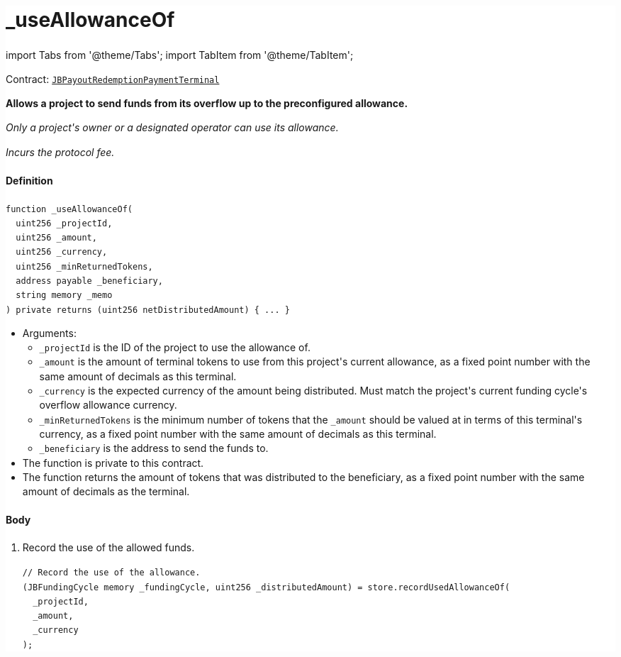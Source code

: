 # _useAllowanceOf

import Tabs from '@theme/Tabs';
import TabItem from '@theme/TabItem';

Contract: [`JBPayoutRedemptionPaymentTerminal`](/api/contracts/or-abstract/jbpayoutredemptionpaymentterminal/README.md)​‌

<Tabs>
<TabItem value="Step by step" label="Step by step">

**Allows a project to send funds from its overflow up to the preconfigured allowance.**

_Only a project's owner or a designated operator can use its allowance._

_Incurs the protocol fee._

#### Definition

```
function _useAllowanceOf(
  uint256 _projectId,
  uint256 _amount,
  uint256 _currency,
  uint256 _minReturnedTokens,
  address payable _beneficiary,
  string memory _memo
) private returns (uint256 netDistributedAmount) { ... }
```

* Arguments:
  * `_projectId` is the ID of the project to use the allowance of.
  * `_amount` is the amount of terminal tokens to use from this project's current allowance, as a fixed point number with the same amount of decimals as this terminal.
  * `_currency` is the expected currency of the amount being distributed. Must match the project's current funding cycle's overflow allowance currency.
  * `_minReturnedTokens` is the minimum number of tokens that the `_amount` should be valued at in terms of this terminal's currency, as a fixed point number with the same amount of decimals as this terminal.
  * `_beneficiary` is the address to send the funds to.
* The function is private to this contract.
* The function returns the amount of tokens that was distributed to the beneficiary, as a fixed point number with the same amount of decimals as the terminal.

#### Body

1.  Record the use of the allowed funds.

    ```
    // Record the use of the allowance.
    (JBFundingCycle memory _fundingCycle, uint256 _distributedAmount) = store.recordUsedAllowanceOf(
      _projectId,
      _amount,
      _currency
    );
    ```
